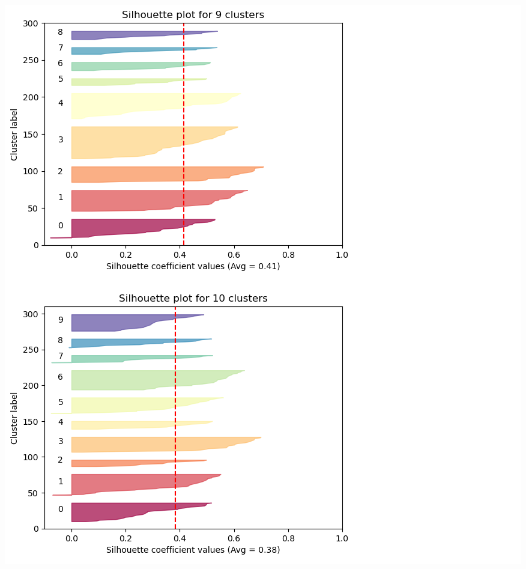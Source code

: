 


    
![png](https://raw.githubusercontent.com/TheCamilovisk/TheCamilovisk.github.io/master/assets/img/posts/CustomerSegmentation/output_42_7.png)
    



    
![png](https://raw.githubusercontent.com/TheCamilovisk/TheCamilovisk.github.io/master/assets/img/posts/CustomerSegmentation/output_42_8.png)
    